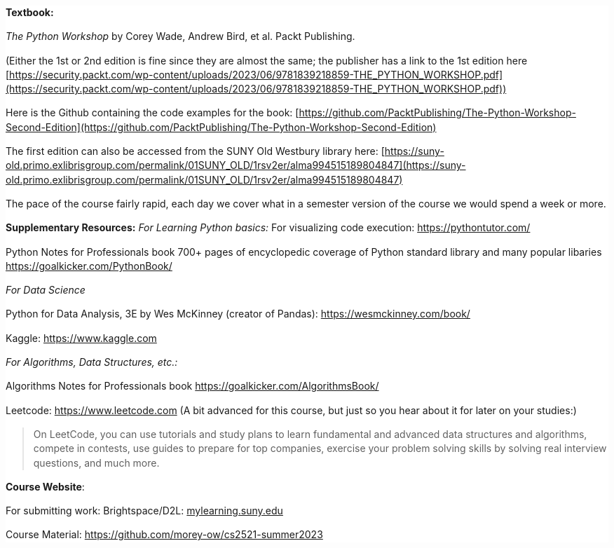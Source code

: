 
**Textbook:** 

_The Python Workshop_ by Corey Wade, Andrew Bird, et al. Packt Publishing.

(Either the 1st or 2nd edition is fine since they are almost the same; the publisher has a link to the 1st edition here [https://security.packt.com/wp-content/uploads/2023/06/9781839218859-THE_PYTHON_WORKSHOP.pdf](https://security.packt.com/wp-content/uploads/2023/06/9781839218859-THE_PYTHON_WORKSHOP.pdf))

Here is the Github containing the code examples for the book:
[https://github.com/PacktPublishing/The-Python-Workshop-Second-Edition](https://github.com/PacktPublishing/The-Python-Workshop-Second-Edition)
	
The first edition can also be accessed from the SUNY Old Westbury library here:
[https://suny-old.primo.exlibrisgroup.com/permalink/01SUNY_OLD/1rsv2er/alma994515189804847](https://suny-old.primo.exlibrisgroup.com/permalink/01SUNY_OLD/1rsv2er/alma994515189804847)



The pace of the course fairly rapid, each day we cover what in a semester version of the course we would spend a week or more.


**Supplementary Resources:**
*For Learning Python basics:*
For visualizing code execution:
https://pythontutor.com/

Python Notes for Professionals book
700+ pages of encyclopedic coverage of Python standard library and many popular libaries
https://goalkicker.com/PythonBook/

*For Data Science* 

Python for Data Analysis, 3E by Wes McKinney (creator of Pandas):
https://wesmckinney.com/book/

Kaggle: https://www.kaggle.com


*For Algorithms, Data Structures, etc.:*

Algorithms Notes for Professionals book
https://goalkicker.com/AlgorithmsBook/

Leetcode: https://www.leetcode.com
(A bit advanced for this course, but just so you hear about it for later on your studies:)

> On LeetCode, you can use tutorials and study plans to learn fundamental and advanced data structures and algorithms, compete in contests, use guides to prepare for top companies, exercise your problem solving skills by solving real interview questions, and much more.



**Course Website**: 

For submitting work: 
Brightspace/D2L: [mylearning.suny.edu](https://mylearning.suny.edu)

Course Material:
https://github.com/morey-ow/cs2521-summer2023

